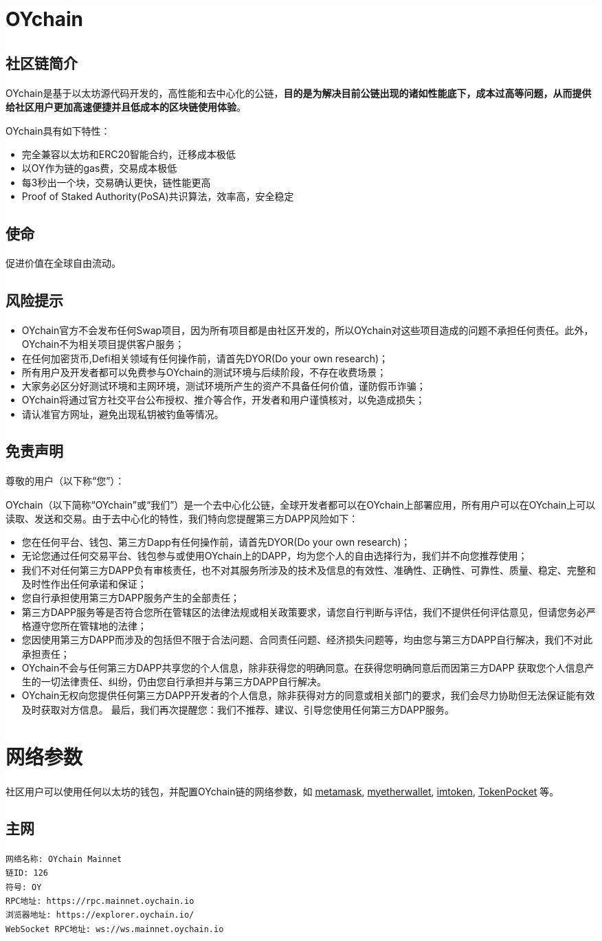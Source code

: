 # OYchain

## 社区链简介
OYchain是基于以太坊源代码开发的，高性能和去中心化的公链，**目的是为解决目前公链出现的诸如性能底下，成本过高等问题，从而提供给社区用户更加高速便捷并且低成本的区块链使用体验**。

OYchain具有如下特性：
- 完全兼容以太坊和ERC20智能合约，迁移成本极低
- 以OY作为链的gas费，交易成本极低
- 每3秒出一个块，交易确认更快，链性能更高
- Proof of Staked Authority(PoSA)共识算法，效率高，安全稳定

## 使命

促进价值在全球自由流动。

## 风险提示

- OYchain官方不会发布任何Swap项目，因为所有项目都是由社区开发的，所以OYchain对这些项目造成的问题不承担任何责任。此外，OYchain不为相关项目提供客户服务；
- 在任何加密货币,Defi相关领域有任何操作前，请首先DYOR(Do your own research)；
- 所有用户及开发者都可以免费参与OYchain的测试环境与后续阶段，不存在收费场景；
- 大家务必区分好测试环境和主网环境，测试环境所产生的资产不具备任何价值，谨防假币诈骗；
- OYchain将通过官方社交平台公布授权、推介等合作，开发者和用户谨慎核对，以免造成损失；
- 请认准官方网址，避免出现私钥被钓鱼等情况。

## 免责声明
尊敬的用户（以下称“您”）：

OYchain（以下简称“OYchain”或“我们”）是一个去中心化公链，全球开发者都可以在OYchain上部署应用，所有用户可以在OYchain上可以读取、发送和交易。由于去中心化的特性，我们特向您提醒第三方DAPP风险如下：
- 您在任何平台、钱包、第三方Dapp有任何操作前，请首先DYOR(Do your own research)；
- 无论您通过任何交易平台、钱包参与或使用OYchain上的DAPP，均为您个人的自由选择行为，我们并不向您推荐使用；
- 我们不对任何第三方DAPP负有审核责任，也不对其服务所涉及的技术及信息的有效性、准确性、正确性、可靠性、质量、稳定、完整和及时性作出任何承诺和保证；
- 您自行承担使用第三方DAPP服务产生的全部责任；
- 第三方DAPP服务等是否符合您所在管辖区的法律法规或相关政策要求，请您自行判断与评估，我们不提供任何评估意见，但请您务必严格遵守您所在管辖地的法律；
- 您因使用第三方DAPP而涉及的包括但不限于合法问题、合同责任问题、经济损失问题等，均由您与第三方DAPP自行解决，我们不对此承担责任；
- OYchain不会与任何第三方DAPP共享您的个人信息，除非获得您的明确同意。在获得您明确同意后而因第三方DAPP 获取您个人信息产生的一切法律责任、纠纷，仍由您自行承担并与第三方DAPP自行解决。
- OYchain无权向您提供任何第三方DAPP开发者的个人信息，除非获得对方的同意或相关部门的要求，我们会尽力协助但无法保证能有效及时获取对方信息。
  最后，我们再次提醒您：我们不推荐、建议、引导您使用任何第三方DAPP服务。

# 网络参数
社区用户可以使用任何以太坊的钱包，并配置OYchain链的网络参数，如 [metamask](https://metamask.io/), [myetherwallet](https://www.myetherwallet.com/), [imtoken](https://token.im/), [TokenPocket](https://www.tokenpocket.pro/) 等。

## 主网
```
网络名称: OYchain Mainnet
链ID: 126
符号: OY
RPC地址: https://rpc.mainnet.oychain.io
浏览器地址: https://explorer.oychain.io/
WebSocket RPC地址: ws://ws.mainnet.oychain.io
```
